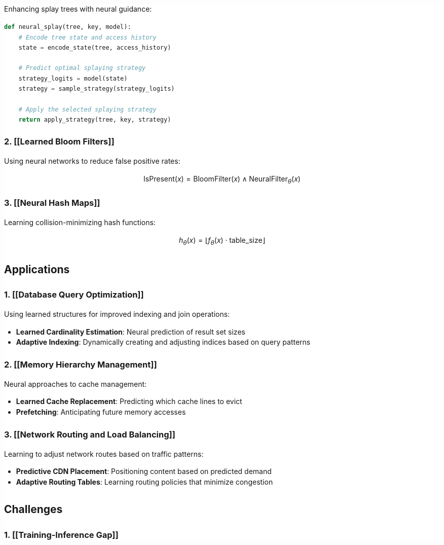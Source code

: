 Enhancing splay trees with neural guidance:

```python
def neural_splay(tree, key, model):
    # Encode tree state and access history
    state = encode_state(tree, access_history)
    
    # Predict optimal splaying strategy
    strategy_logits = model(state)
    strategy = sample_strategy(strategy_logits)
    
    # Apply the selected splaying strategy
    return apply_strategy(tree, key, strategy)
```

### 2. [[Learned Bloom Filters]]

Using neural networks to reduce false positive rates:

$$\text{IsPresent}(x) = \text{BloomFilter}(x) \land \text{NeuralFilter}_{\theta}(x)$$

### 3. [[Neural Hash Maps]]

Learning collision-minimizing hash functions:

$$h_{\theta}(x) = \lfloor f_{\theta}(x) \cdot \text{table_size} \rfloor$$

## Applications

### 1. [[Database Query Optimization]]

Using learned structures for improved indexing and join operations:

- **Learned Cardinality Estimation**: Neural prediction of result set sizes
- **Adaptive Indexing**: Dynamically creating and adjusting indices based on query patterns

### 2. [[Memory Hierarchy Management]]

Neural approaches to cache management:

- **Learned Cache Replacement**: Predicting which cache lines to evict
- **Prefetching**: Anticipating future memory accesses

### 3. [[Network Routing and Load Balancing]]

Learning to adjust network routes based on traffic patterns:

- **Predictive CDN Placement**: Positioning content based on predicted demand
- **Adaptive Routing Tables**: Learning routing policies that minimize congestion

## Challenges

### 1. [[Training-Inference Gap]]
